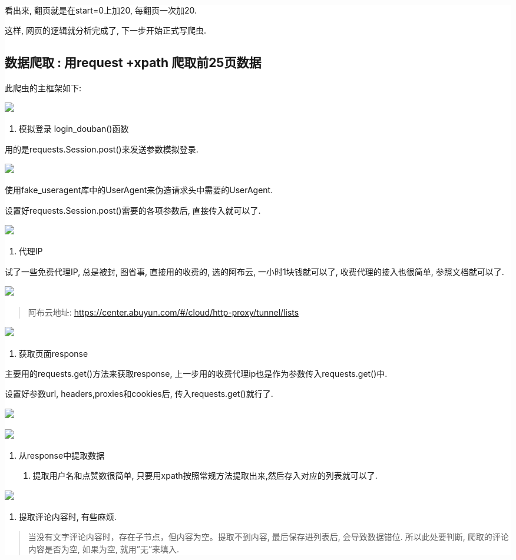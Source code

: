 看出来, 翻页就是在start=0上加20, 每翻页一次加20.

这样, 网页的逻辑就分析完成了, 下一步开始正式写爬虫.

数据爬取 : 用request +xpath 爬取前25页数据
------------------------------------------

此爬虫的主框架如下:

![](media/7c90cf35dea60e88523cef89156932c6.png)

1.  模拟登录 login_douban()函数

用的是requests.Session.post()来发送参数模拟登录.

![](media/141f20127113962008b017e3ded2deeb.png)

使用fake_useragent库中的UserAgent来伪造请求头中需要的UserAgent.

设置好requests.Session.post()需要的各项参数后, 直接传入就可以了.

![](media/3585fd0d4c65a26019fe019ed215f997.png)

1.  代理IP

试了一些免费代理IP, 总是被封, 图省事, 直接用的收费的, 选的阿布云,
一小时1块钱就可以了, 收费代理的接入也很简单, 参照文档就可以了.

![](media/9aef4b551a5e3550b1d71f433fc9da7e.png)

>   阿布云地址: <https://center.abuyun.com/#/cloud/http-proxy/tunnel/lists>

![](media/bcd0a2a859cd1ad422f53f5dde810c4e.png)

1.  获取页面response

主要用的requests.get()方法来获取response,
上一步用的收费代理ip也是作为参数传入requests.get()中.

设置好参数url, headers,proxies和cookies后, 传入requests.get()就行了.

![](media/90992dda21ced115afac0b5fbebe3e33.png)

![](media/478f315d5f5eb6e458f26b822d240666.png)

1.  从response中提取数据

    1.  提取用户名和点赞数很简单,
        只要用xpath按照常规方法提取出来,然后存入对应的列表就可以了.

![](media/517ba62b56e16d2b6c9eb5d8def04f22.png)

1.  提取评论内容时, 有些麻烦.

>   当没有文字评论内容时，存在子节点，但内容为空。提取不到内容,
>   最后保存进列表后, 会导致数据错位. 所以此处要判断, 爬取的评论内容是否为空,
>   如果为空, 就用”无”来填入.
